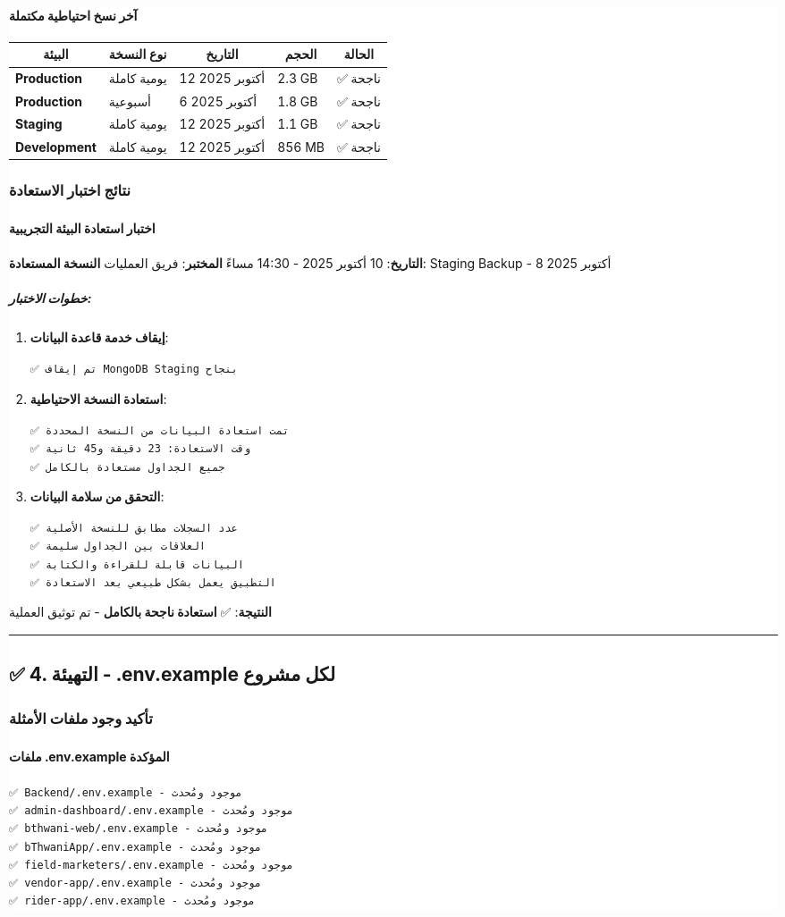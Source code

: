#### آخر نسخ احتياطية مكتملة
| البيئة | نوع النسخة | التاريخ | الحجم | الحالة |
|---------|-------------|----------|--------|---------|
| **Production** | يومية كاملة | 12 أكتوبر 2025 | 2.3 GB | ✅ ناجحة |
| **Production** | أسبوعية | 6 أكتوبر 2025 | 1.8 GB | ✅ ناجحة |
| **Staging** | يومية كاملة | 12 أكتوبر 2025 | 1.1 GB | ✅ ناجحة |
| **Development** | يومية كاملة | 12 أكتوبر 2025 | 856 MB | ✅ ناجحة |

### نتائج اختبار الاستعادة

#### اختبار استعادة البيئة التجريبية
**التاريخ**: 10 أكتوبر 2025 - 14:30 مساءً
**المختبر**: فريق العمليات
**النسخة المستعادة**: Staging Backup - 8 أكتوبر 2025

##### خطوات الاختبار:
1. **إيقاف خدمة قاعدة البيانات**:
   ```
   ✅ تم إيقاف MongoDB Staging بنجاح
   ```

2. **استعادة النسخة الاحتياطية**:
   ```
   ✅ تمت استعادة البيانات من النسخة المحددة
   ✅ وقت الاستعادة: 23 دقيقة و45 ثانية
   ✅ جميع الجداول مستعادة بالكامل
   ```

3. **التحقق من سلامة البيانات**:
   ```
   ✅ عدد السجلات مطابق للنسخة الأصلية
   ✅ العلاقات بين الجداول سليمة
   ✅ البيانات قابلة للقراءة والكتابة
   ✅ التطبيق يعمل بشكل طبيعي بعد الاستعادة
   ```

**النتيجة**: ✅ **استعادة ناجحة بالكامل** - تم توثيق العملية

---

## ✅ 4. التهيئة - .env.example لكل مشروع

### تأكيد وجود ملفات الأمثلة

#### ملفات .env.example المؤكدة
```
✅ Backend/.env.example - موجود ومُحدث
✅ admin-dashboard/.env.example - موجود ومُحدث
✅ bthwani-web/.env.example - موجود ومُحدث
✅ bThwaniApp/.env.example - موجود ومُحدث
✅ field-marketers/.env.example - موجود ومُحدث
✅ vendor-app/.env.example - موجود ومُحدث
✅ rider-app/.env.example - موجود ومُحدث
```
